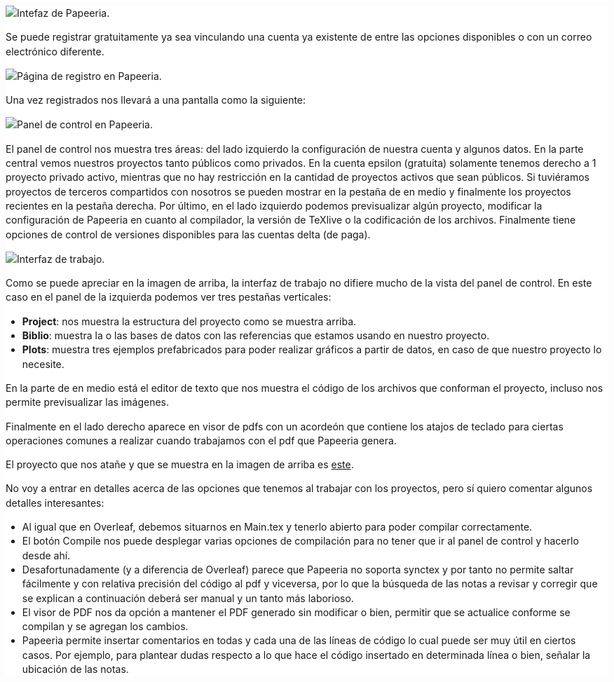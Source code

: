 ![](media/61066852b8ee2e8643d7e.png)Intefaz de Papeeria.

Se puede registrar gratuitamente ya sea vinculando una cuenta ya existente de entre las opciones disponibles o con un correo electrónico diferente.

![](media/88ac5f99e24394de7cd1d.png)Página de registro en Papeeria.

Una vez registrados nos llevará a una pantalla como la siguiente:

![](media/f9c7212b0eb400aa3da29.png)Panel de control en Papeeria.

El panel de control nos muestra tres áreas: del lado izquierdo la configuración de nuestra cuenta y algunos datos. En la parte central vemos nuestros proyectos tanto públicos como privados. En la cuenta epsilon (gratuita) solamente tenemos derecho a 1 proyecto privado activo, mientras que no hay restricción en la cantidad de proyectos activos que sean públicos. Si tuviéramos proyectos de terceros compartidos con nosotros se pueden mostrar en la pestaña de en medio y finalmente los proyectos recientes en la pestaña derecha. Por último, en el lado izquierdo podemos previsualizar algún proyecto, modificar la configuración de Papeeria en cuanto al compilador, la versión de TeXlive o la codificación de los archivos. Finalmente tiene opciones de control de versiones disponibles para las cuentas delta (de paga).

![](media/0430e4aed96227998f60f.png)Interfaz de trabajo.

Como se puede apreciar en la imagen de arriba, la interfaz de trabajo no difiere mucho de la vista del panel de control. En este caso en el panel de la izquierda podemos ver tres pestañas verticales:

* **Project**: nos muestra la estructura del proyecto como se muestra arriba.
* **Biblio**: muestra la o las bases de datos con las referencias que estamos usando en nuestro proyecto.
* **Plots**: muestra tres ejemplos prefabricados para poder realizar gráficos a partir de datos, en caso de que nuestro proyecto lo necesite.

En la parte de en medio está el editor de texto que nos muestra el código de los archivos que conforman el proyecto, incluso nos permite previsualizar las imágenes.

Finalmente en el lado derecho aparece en visor de pdfs con un acordeón que contiene los atajos de teclado para ciertas operaciones comunes a realizar cuando trabajamos con el pdf que Papeeria genera.

El proyecto que nos atañe y que se muestra en la imagen de arriba es [este](https://www.papeeria.com/join?token_id=2a95a4a1-bfbc-47d3-90b2-98280fe1992f&retry=3).

No voy a entrar en detalles acerca de las opciones que tenemos al trabajar con los proyectos, pero sí quiero comentar algunos detalles interesantes:

* Al igual que en Overleaf, debemos situarnos en Main.tex y tenerlo abierto para poder compilar correctamente.
* El botón Compile nos puede desplegar varias opciones de compilación para no tener que ir al panel de control y hacerlo desde ahí.
* Desafortunadamente (y a diferencia de Overleaf) parece que Papeeria no soporta synctex y por tanto no permite saltar fácilmente y con relativa precisión del código al pdf y viceversa, por lo que la búsqueda de las notas a revisar y corregir que se explican a continuación deberá ser manual y un tanto más laborioso.
* El visor de PDF nos da opción a mantener el PDF generado sin modificar o bien, permitir que se actualice conforme se compilan y se agregan los cambios.
* Papeeria permite insertar comentarios en todas y cada una de las líneas de código lo cual puede ser muy útil en ciertos casos. Por ejemplo, para plantear dudas respecto a lo que hace el código insertado en determinada línea o bien, señalar la ubicación de las notas.
